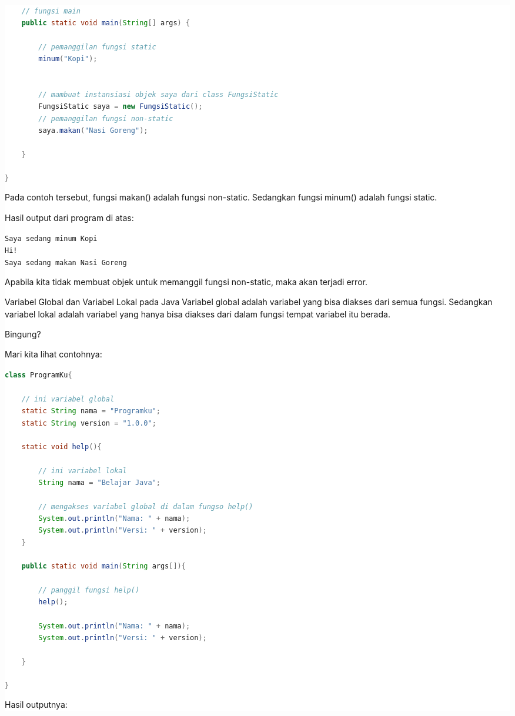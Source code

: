 ```java
    // fungsi main
    public static void main(String[] args) {
        
        // pemanggilan fungsi static
        minum("Kopi");
        
        
        // mambuat instansiasi objek saya dari class FungsiStatic
        FungsiStatic saya = new FungsiStatic();
        // pemanggilan fungsi non-static
        saya.makan("Nasi Goreng");
        
    }
    
}
```
Pada contoh tersebut, fungsi makan() adalah fungsi non-static. Sedangkan fungsi minum() adalah fungsi static.

Hasil output dari program di atas:
```
Saya sedang minum Kopi
Hi!
Saya sedang makan Nasi Goreng
```

Apabila kita tidak membuat objek untuk memanggil fungsi non-static, maka akan terjadi error.

Variabel Global dan Variabel Lokal pada Java
Variabel global adalah variabel yang bisa diakses dari semua fungsi. Sedangkan variabel lokal adalah variabel yang hanya bisa diakses dari dalam fungsi tempat variabel itu berada.

Bingung?

Mari kita lihat contohnya:
```java
class ProgramKu{

    // ini variabel global
    static String nama = "Programku";
    static String version = "1.0.0";

    static void help(){

        // ini variabel lokal
        String nama = "Belajar Java";

        // mengakses variabel global di dalam fungso help()
        System.out.println("Nama: " + nama);
        System.out.println("Versi: " + version);
    }

    public static void main(String args[]){
        
        // panggil fungsi help()
        help();
        
        System.out.println("Nama: " + nama);
        System.out.println("Versi: " + version);

    }

}
```
Hasil outputnya:
```
```